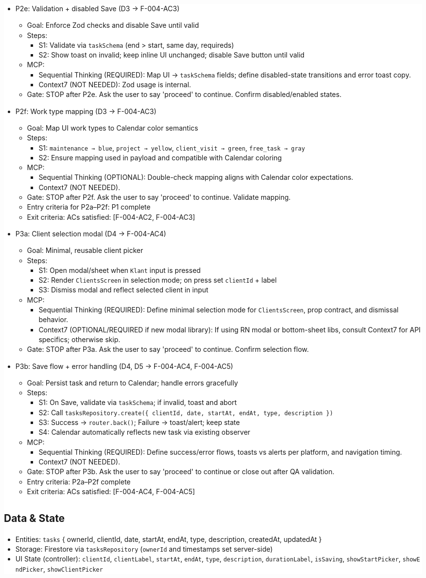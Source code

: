 - P2e: Validation + disabled Save (D3 → F-004-AC3)
  - Goal: Enforce Zod checks and disable Save until valid
  - Steps:
    - S1: Validate via `taskSchema` (end > start, same day, requireds)
    - S2: Show toast on invalid; keep inline UI unchanged; disable Save button until valid
  - MCP:
    - Sequential Thinking (REQUIRED): Map UI → `taskSchema` fields; define disabled-state transitions and error toast copy.
    - Context7 (NOT NEEDED): Zod usage is internal.
  - Gate: STOP after P2e. Ask the user to say 'proceed' to continue. Confirm disabled/enabled states.

- P2f: Work type mapping (D3 → F-004-AC3)
  - Goal: Map UI work types to Calendar color semantics
  - Steps:
    - S1: `maintenance → blue`, `project → yellow`, `client_visit → green`, `free_task → gray`
    - S2: Ensure mapping used in payload and compatible with Calendar coloring
  - MCP:
    - Sequential Thinking (OPTIONAL): Double-check mapping aligns with Calendar color expectations.
    - Context7 (NOT NEEDED).
  - Gate: STOP after P2f. Ask the user to say 'proceed' to continue. Validate mapping.
  - Entry criteria for P2a–P2f: P1 complete
  - Exit criteria: ACs satisfied: [F-004-AC2, F-004-AC3]

- P3a: Client selection modal (D4 → F-004-AC4)
  - Goal: Minimal, reusable client picker
  - Steps:
    - S1: Open modal/sheet when `Klant` input is pressed
    - S2: Render `ClientsScreen` in selection mode; on press set `clientId` + label
    - S3: Dismiss modal and reflect selected client in input
  - MCP:
    - Sequential Thinking (REQUIRED): Define minimal selection mode for `ClientsScreen`, prop contract, and dismissal behavior.
    - Context7 (OPTIONAL/REQUIRED if new modal library): If using RN modal or bottom-sheet libs, consult Context7 for API specifics; otherwise skip.
  - Gate: STOP after P3a. Ask the user to say 'proceed' to continue. Confirm selection flow.

- P3b: Save flow + error handling (D4, D5 → F-004-AC4, F-004-AC5)
  - Goal: Persist task and return to Calendar; handle errors gracefully
  - Steps:
    - S1: On Save, validate via `taskSchema`; if invalid, toast and abort
    - S2: Call `tasksRepository.create({ clientId, date, startAt, endAt, type, description })`
    - S3: Success → `router.back()`; Failure → toast/alert; keep state
    - S4: Calendar automatically reflects new task via existing observer
  - MCP:
    - Sequential Thinking (REQUIRED): Define success/error flows, toasts vs alerts per platform, and navigation timing.
    - Context7 (NOT NEEDED).
  - Gate: STOP after P3b. Ask the user to say 'proceed' to continue or close out after QA validation.
  - Entry criteria: P2a–P2f complete
  - Exit criteria: ACs satisfied: [F-004-AC4, F-004-AC5]

## Data & State
- Entities: `tasks` { ownerId, clientId, date, startAt, endAt, type, description, createdAt, updatedAt }
- Storage: Firestore via `tasksRepository` (`ownerId` and timestamps set server-side)
- UI State (controller): `clientId`, `clientLabel`, `startAt`, `endAt`, `type`, `description`, `durationLabel`, `isSaving`, `showStartPicker`, `showEndPicker`, `showClientPicker`
